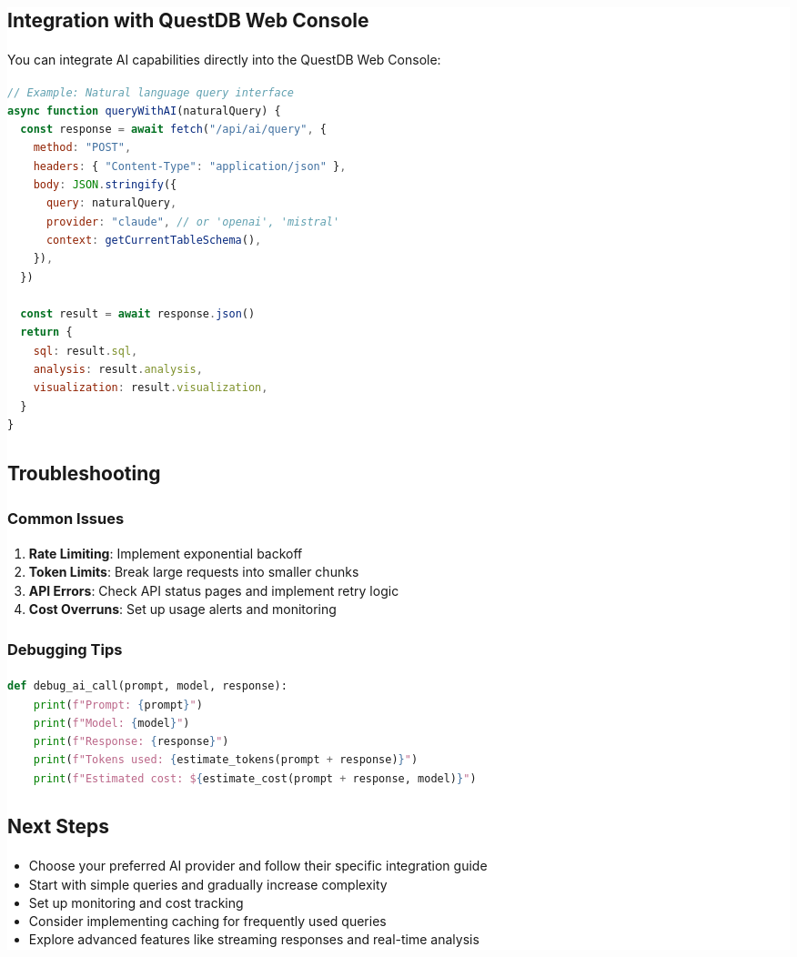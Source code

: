 ## Integration with QuestDB Web Console

You can integrate AI capabilities directly into the QuestDB Web Console:

```javascript
// Example: Natural language query interface
async function queryWithAI(naturalQuery) {
  const response = await fetch("/api/ai/query", {
    method: "POST",
    headers: { "Content-Type": "application/json" },
    body: JSON.stringify({
      query: naturalQuery,
      provider: "claude", // or 'openai', 'mistral'
      context: getCurrentTableSchema(),
    }),
  })

  const result = await response.json()
  return {
    sql: result.sql,
    analysis: result.analysis,
    visualization: result.visualization,
  }
}
```

## Troubleshooting

### Common Issues

1. **Rate Limiting**: Implement exponential backoff
2. **Token Limits**: Break large requests into smaller chunks
3. **API Errors**: Check API status pages and implement retry logic
4. **Cost Overruns**: Set up usage alerts and monitoring

### Debugging Tips

```python
def debug_ai_call(prompt, model, response):
    print(f"Prompt: {prompt}")
    print(f"Model: {model}")
    print(f"Response: {response}")
    print(f"Tokens used: {estimate_tokens(prompt + response)}")
    print(f"Estimated cost: ${estimate_cost(prompt + response, model)}")
```

## Next Steps

- Choose your preferred AI provider and follow their specific integration guide
- Start with simple queries and gradually increase complexity
- Set up monitoring and cost tracking
- Consider implementing caching for frequently used queries
- Explore advanced features like streaming responses and real-time analysis
